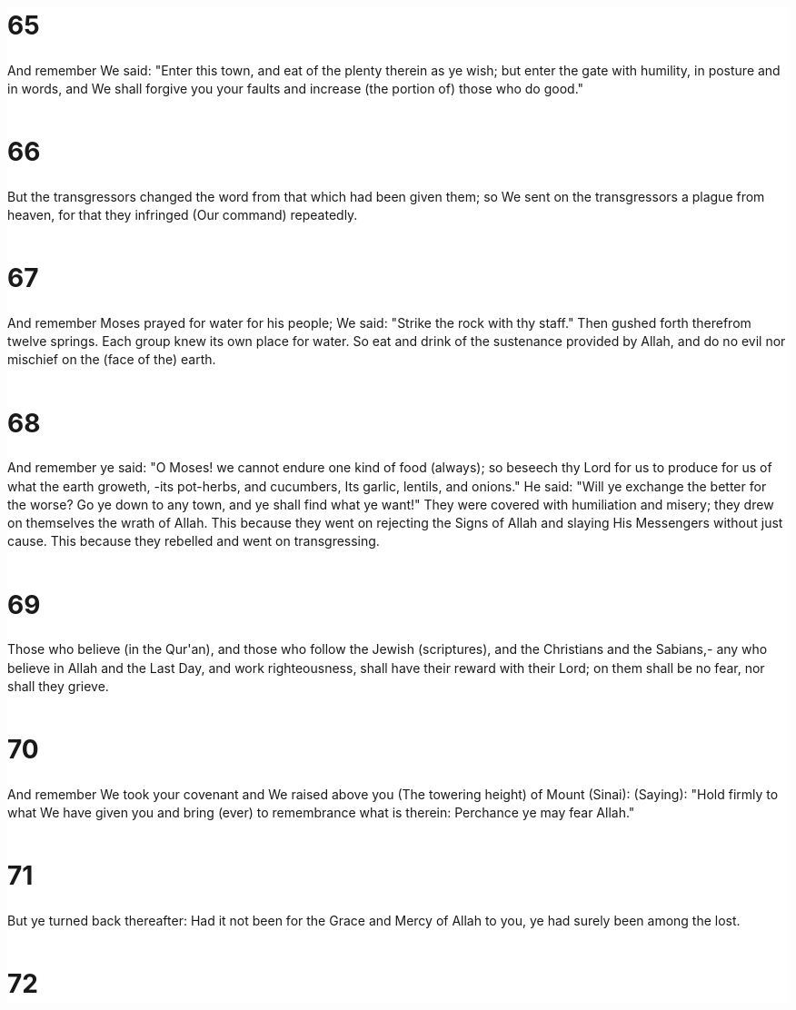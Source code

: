 # 65

And remember We said: "Enter this town, and eat of the plenty therein as ye wish; but enter the gate with humility, in posture and in words, and We shall forgive you your faults and increase (the portion of) those who do good."

# 66

But the transgressors changed the word from that which had been given them; so We sent on the transgressors a plague from heaven, for that they infringed (Our command) repeatedly.

# 67

And remember Moses prayed for water for his people; We said: "Strike the rock with thy staff." Then gushed forth therefrom twelve springs. Each group knew its own place for water. So eat and drink of the sustenance provided by Allah, and do no evil nor mischief on the (face of the) earth.

# 68

And remember ye said: "O Moses! we cannot endure one kind of food (always); so beseech thy Lord for us to produce for us of what the earth groweth, -its pot-herbs, and cucumbers, Its garlic, lentils, and onions." He said: "Will ye exchange the better for the worse? Go ye down to any town, and ye shall find what ye want!" They were covered with humiliation and misery; they drew on themselves the wrath of Allah. This because they went on rejecting the Signs of Allah and slaying His Messengers without just cause. This because they rebelled and went on transgressing.

# 69

Those who believe (in the Qur'an), and those who follow the Jewish (scriptures), and the Christians and the Sabians,- any who believe in Allah and the Last Day, and work righteousness, shall have their reward with their Lord; on them shall be no fear, nor shall they grieve.

# 70

And remember We took your covenant and We raised above you (The towering height) of Mount (Sinai): (Saying): "Hold firmly to what We have given you and bring (ever) to remembrance what is therein: Perchance ye may fear Allah."

# 71

But ye turned back thereafter: Had it not been for the Grace and Mercy of Allah to you, ye had surely been among the lost.

# 72
